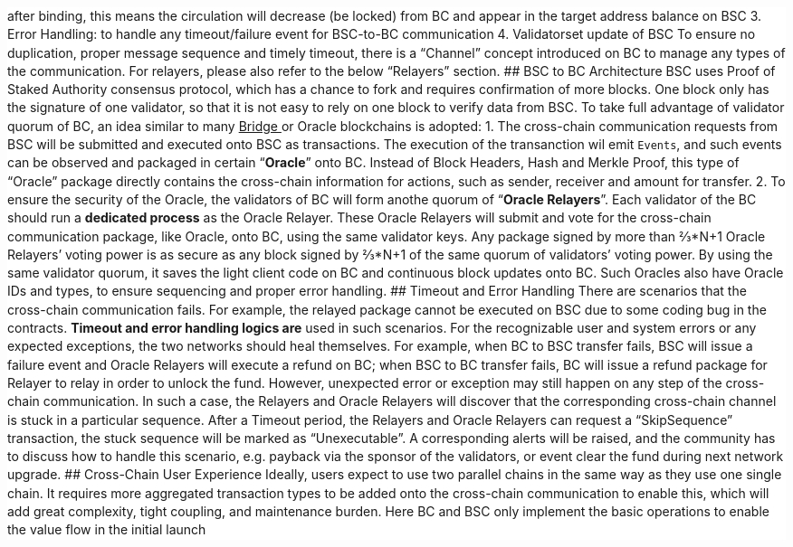 after binding, this means the circulation will decrease (be locked)     from BC and appear in the target address balance on BSC 3. Error Handling: to handle any timeout/failure event for BSC-to-BC communication 4. Validatorset update of BSC  To ensure no duplication, proper message sequence and timely timeout, there is a “Channel” concept introduced on BC to manage any types of the communication.  For relayers, please also refer to the below “Relayers” section.  ## BSC to BC Architecture  BSC uses Proof of Staked Authority consensus protocol, which has a chance to fork and requires confirmation of more blocks. One block only has the signature of one validator, so that it is not easy to rely on one block to verify data from BSC.  To take full advantage of validator quorum of BC, an idea similar to many [Bridge ](https://github.com/poanetwork/poa-bridge)or Oracle blockchains is adopted:  1. The cross-chain communication requests from BSC will be submitted and executed onto BSC as transactions. The execution of the transanction wil emit `Events`, and such events can be observed and packaged in certain “**Oracle**” onto BC. Instead of Block Headers, Hash and Merkle Proof, this type of “Oracle” package directly contains the cross-chain information for actions, such as sender, receiver and amount for transfer. 2. To ensure the security of the Oracle, the validators of BC will form anothe quorum of “**Oracle Relayers**”. Each validator of the BC should run a **dedicated process** as the Oracle Relayer. These Oracle Relayers will submit and  vote for the cross-chain communication package, like Oracle, onto BC,  using the same validator keys. Any package signed by more than ⅔\*N+1 Oracle Relayers’ voting power is as secure as any block signed by ⅔\*N+1 of     the same quorum of validators’ voting power.  By using the same validator quorum, it saves the light client code on BC and continuous block updates onto BC. Such Oracles also have Oracle IDs and types, to ensure sequencing and proper error handling.  ## Timeout and Error Handling  There are scenarios that the cross-chain communication fails. For example, the relayed package cannot be executed on BSC due to some coding bug in the contracts. **Timeout and error handling logics are** used in such scenarios.  For the recognizable user and system errors or any expected exceptions, the two networks should heal themselves. For example, when BC to BSC transfer fails, BSC will issue a failure event and Oracle Relayers will execute a refund on BC; when BSC to BC transfer fails, BC will issue a refund package for Relayer to relay in order to unlock the fund.  However, unexpected error or exception may still happen on any step of the cross-chain communication. In such a case, the Relayers and Oracle Relayers will discover that the corresponding cross-chain channel is stuck in a particular sequence. After a Timeout period, the Relayers and Oracle Relayers can request a “SkipSequence” transaction, the stuck sequence will be marked as “Unexecutable”. A corresponding alerts will be raised, and the community has to discuss how to handle this scenario, e.g. payback via the sponsor of the validators, or event clear the fund during next network upgrade.  ## Cross-Chain User Experience  Ideally, users expect to use two parallel chains in the same way as they use one single chain. It requires more aggregated transaction types to be added onto the cross-chain communication to enable this, which will add great complexity, tight coupling, and maintenance burden. Here BC and BSC only implement the basic operations to enable the value flow in the initial launch